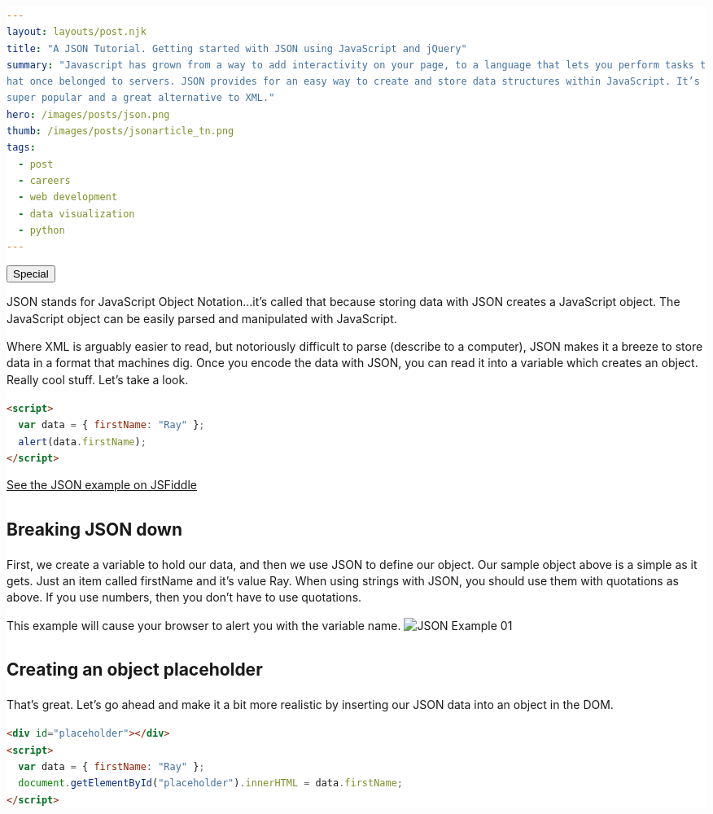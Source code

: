 ```yaml
---
layout: layouts/post.njk
title: "A JSON Tutorial. Getting started with JSON using JavaScript and jQuery"
summary: "Javascript has grown from a way to add interactivity on your page, to a language that lets you perform tasks that once belonged to servers. JSON provides for an easy way to create and store data structures within JavaScript. It’s super popular and a great alternative to XML."
hero: /images/posts/json.png
thumb: /images/posts/jsonarticle_tn.png
tags:
  - post
  - careers
  - web development
  - data visualization
  - python
---
```


<button class="btn btn-special">Special</button>

JSON stands for JavaScript Object Notation…it’s called that because storing data with JSON creates a JavaScript object. The JavaScript object can be easily parsed and manipulated with JavaScript.

Where XML is arguably easier to read, but notoriously difficult to parse (describe to a computer), JSON makes it a breeze to store data in a format that machines dig. Once you encode the data with JSON, you can read it into a variable which creates an object. Really cool stuff. Let’s take a look.

```html
<script>
  var data = { firstName: "Ray" };
  alert(data.firstName);
</script>
```

[See the JSON example on JSFiddle](http://jsfiddle.net/planetoftheweb/XcpGN/)

## Breaking JSON down

First, we create a variable to hold our data, and then we use JSON to define our object. Our sample object above is a simple as it gets. Just an item called firstName and it’s value Ray. When using strings with JSON, you should use them with quotations as above. If you use numbers, then you don’t have to use quotations.

This example will cause your browser to alert you with the variable name.
![JSON Example 01](/images/posts/json01-dialog-ray.png)

## Creating an object placeholder

That’s great. Let’s go ahead and make it a bit more realistic by inserting our JSON data into an object in the DOM.

```html
<div id="placeholder"></div>
<script>
  var data = { firstName: "Ray" };
  document.getElementById("placeholder").innerHTML = data.firstName;
</script>
```
